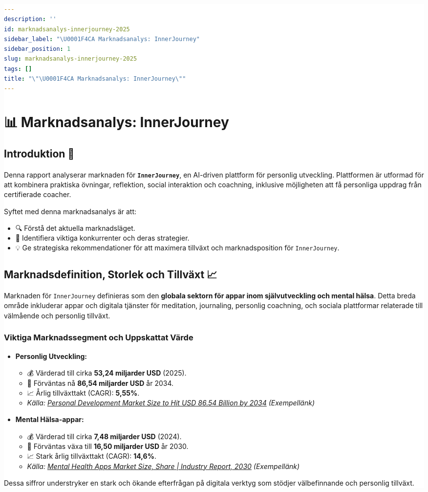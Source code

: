 ```yaml
---
description: ''
id: marknadsanalys-innerjourney-2025
sidebar_label: "\U0001F4CA Marknadsanalys: InnerJourney"
sidebar_position: 1
slug: marknadsanalys-innerjourney-2025
tags: []
title: "\"\U0001F4CA Marknadsanalys: InnerJourney\""
---
```


# 📊 Marknadsanalys: InnerJourney

## Introduktion 📜

Denna rapport analyserar marknaden för **`InnerJourney`**, en AI-driven plattform för personlig utveckling. Plattformen är utformad för att kombinera praktiska övningar, reflektion, social interaktion och coachning, inklusive möjligheten att få personliga uppdrag från certifierade coacher.

Syftet med denna marknadsanalys är att:

*   🔍 Förstå det aktuella marknadsläget.
*   🎯 Identifiera viktiga konkurrenter och deras strategier.
*   💡 Ge strategiska rekommendationer för att maximera tillväxt och marknadsposition för `InnerJourney`.

## Marknadsdefinition, Storlek och Tillväxt 📈

Marknaden för `InnerJourney` definieras som den **globala sektorn för appar inom självutveckling och mental hälsa**. Detta breda område inkluderar appar och digitala tjänster för meditation, journaling, personlig coachning, och sociala plattformar relaterade till välmående och personlig tillväxt.

### Viktiga Marknadssegment och Uppskattat Värde

*   **Personlig Utveckling:**
    *   💰 Värderad till cirka **53,24 miljarder USD** (2025).
    *   🚀 Förväntas nå **86,54 miljarder USD** år 2034.
    *   📈 Årlig tillväxttakt (CAGR): **5,55%**.
    *   *Källa: [Personal Development Market Size to Hit USD 86.54 Billion by 2034](https://www.example.com/link-to-source) (Exempellänk)*

*   **Mental Hälsa-appar:**
    *   💰 Värderad till cirka **7,48 miljarder USD** (2024).
    *   🚀 Förväntas växa till **16,50 miljarder USD** år 2030.
    *   📈 Stark årlig tillväxttakt (CAGR): **14,6%**.
    *   *Källa: [Mental Health Apps Market Size, Share | Industry Report, 2030](https://www.example.com/link-to-source) (Exempellänk)*

Dessa siffror understryker en stark och ökande efterfrågan på digitala verktyg som stödjer välbefinnande och personlig tillväxt.
